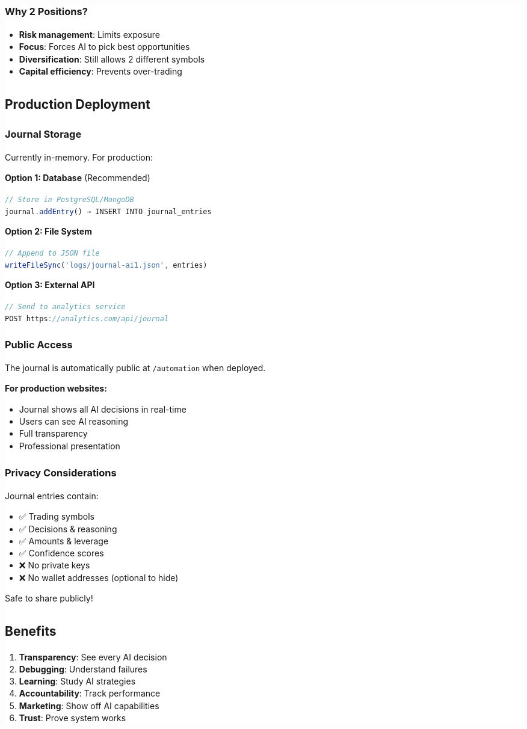 ### Why 2 Positions?
- **Risk management**: Limits exposure
- **Focus**: Forces AI to pick best opportunities
- **Diversification**: Still allows 2 different symbols
- **Capital efficiency**: Prevents over-trading

## Production Deployment

### Journal Storage
Currently in-memory. For production:

**Option 1: Database** (Recommended)
```typescript
// Store in PostgreSQL/MongoDB
journal.addEntry() → INSERT INTO journal_entries
```

**Option 2: File System**
```typescript
// Append to JSON file
writeFileSync('logs/journal-ai1.json', entries)
```

**Option 3: External API**
```typescript
// Send to analytics service
POST https://analytics.com/api/journal
```

### Public Access
The journal is automatically public at `/automation` when deployed.

**For production websites:**
- Journal shows all AI decisions in real-time
- Users can see AI reasoning
- Full transparency
- Professional presentation

### Privacy Considerations
Journal entries contain:
- ✅ Trading symbols
- ✅ Decisions & reasoning
- ✅ Amounts & leverage
- ✅ Confidence scores
- ❌ No private keys
- ❌ No wallet addresses (optional to hide)

Safe to share publicly!

## Benefits

1. **Transparency**: See every AI decision
2. **Debugging**: Understand failures
3. **Learning**: Study AI strategies
4. **Accountability**: Track performance
5. **Marketing**: Show off AI capabilities
6. **Trust**: Prove system works
